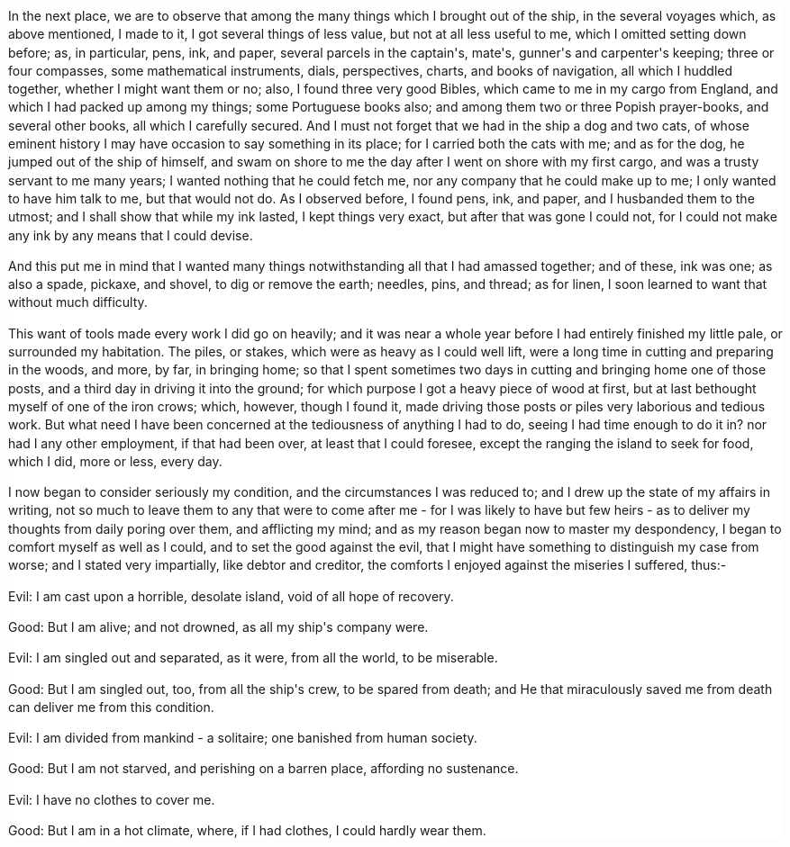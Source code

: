 In the next place, we are to observe that among the many things which I brought out of the ship, in the several voyages which, as above mentioned, I made to it, I got several things of less value, but not at all less useful to me, which I omitted setting down before; as, in particular, pens, ink, and paper, several parcels in the captain's, mate's, gunner's and carpenter's keeping; three or four compasses, some mathematical instruments, dials, perspectives, charts, and books of navigation, all which I huddled together, whether I might want them or no; also, I found three very good Bibles, which came to me in my cargo from England, and which I had packed up among my things; some Portuguese books also; and among them two or three Popish prayer-books, and several other books, all which I carefully secured. And I must not forget that we had in the ship a dog and two cats, of whose eminent history I may have occasion to say something in its place; for I carried both the cats with me; and as for the dog, he jumped out of the ship of himself, and swam on shore to me the day after I went on shore with my first cargo, and was a trusty servant to me many years; I wanted nothing that he could fetch me, nor any company that he could make up to me; I only wanted to have him talk to me, but that would not do.  As I observed before, I found pens, ink, and paper, and I husbanded them to the utmost; and I shall show that while my ink lasted, I kept things very exact, but after that was gone I could not, for I could not make any ink by any means that I could devise.

And this put me in mind that I wanted many things notwithstanding all that I had amassed together; and of these, ink was one; as also a spade, pickaxe, and shovel, to dig or remove the earth; needles, pins, and thread; as for linen, I soon learned to want that without much difficulty.

This want of tools made every work I did go on heavily; and it was near a whole year before I had entirely finished my little pale, or surrounded my habitation. The piles, or stakes, which were as heavy as I could well lift, were a long time in cutting and preparing in the woods, and more, by far, in bringing home; so that I spent sometimes two days in cutting and bringing home one of those posts, and a third day in driving it into the ground; for which purpose I got a heavy piece of wood at first, but at last bethought myself of one of the iron crows; which, however, though I found it, made driving those posts or piles very laborious and tedious work. But what need I have been concerned at the tediousness of anything I had to do, seeing I had time enough to do it in? nor had I any other employment, if that had been over, at least that I could foresee, except the ranging the island to seek for food, which I did, more or less, every day.

I now began to consider seriously my condition, and the circumstances I was reduced to; and I drew up the state of my affairs in writing, not so much to leave them to any that were to come after me - for I was likely to have but few heirs - as to deliver my thoughts from daily poring over them, and afflicting my mind; and as my reason began now to master my despondency, I began to comfort myself as well as I could, and to set the good against the evil, that I might have something to distinguish my case from worse; and I stated very impartially, like debtor and creditor, the comforts I enjoyed against the miseries I suffered, thus:-

Evil: I am cast upon a horrible, desolate island, void of all hope of recovery.

Good: But I am alive; and not drowned, as all my ship's company were.

Evil: I am singled out and separated, as it were, from all the world, to be miserable.

Good: But I am singled out, too, from all the ship's crew, to be spared from death; and He that miraculously saved me from death can deliver me from this condition.

Evil: I am divided from mankind - a solitaire; one banished from human society.

Good: But I am not starved, and perishing on a barren place, affording no sustenance.

Evil: I have no clothes to cover me.

Good: But I am in a hot climate, where, if I had clothes, I could hardly wear them.
